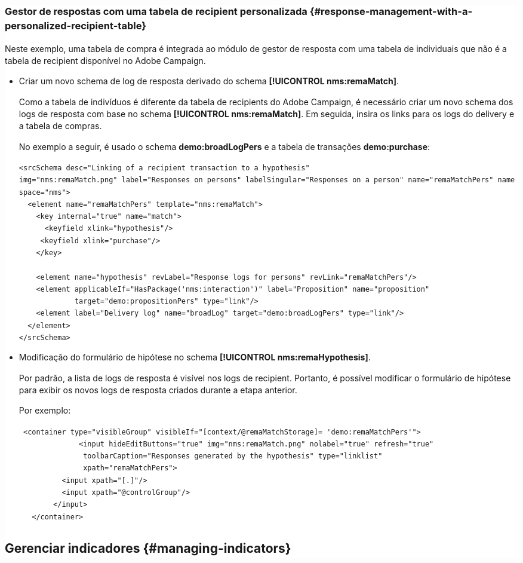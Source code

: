 
### Gestor de respostas com uma tabela de recipient personalizada {#response-management-with-a-personalized-recipient-table}

Neste exemplo, uma tabela de compra é integrada ao módulo de gestor de resposta com uma tabela de individuais que não é a tabela de recipient disponível no Adobe Campaign.

* Criar um novo schema de log de resposta derivado do schema **[!UICONTROL nms:remaMatch]**.

   Como a tabela de indivíduos é diferente da tabela de recipients do Adobe Campaign, é necessário criar um novo schema dos logs de resposta com base no schema **[!UICONTROL nms:remaMatch]**. Em seguida, insira os links para os logs do delivery e a tabela de compras.

   No exemplo a seguir, é usado o schema **demo:broadLogPers** e a tabela de transações **demo:purchase**:

   ```
   <srcSchema desc="Linking of a recipient transaction to a hypothesis"    
   img="nms:remaMatch.png" label="Responses on persons" labelSingular="Responses on a person" name="remaMatchPers" namespace="nms">
     <element name="remaMatchPers" template="nms:remaMatch">
       <key internal="true" name="match">
         <keyfield xlink="hypothesis"/>
        <keyfield xlink="purchase"/>
       </key>
   
       <element name="hypothesis" revLabel="Response logs for persons" revLink="remaMatchPers"/>
       <element applicableIf="HasPackage('nms:interaction')" label="Proposition" name="proposition"
                target="demo:propositionPers" type="link"/>
       <element label="Delivery log" name="broadLog" target="demo:broadLogPers" type="link"/>
     </element>
   </srcSchema>
   ```

* Modificação do formulário de hipótese no schema **[!UICONTROL nms:remaHypothesis]**.

   Por padrão, a lista de logs de resposta é visível nos logs de recipient. Portanto, é possível modificar o formulário de hipótese para exibir os novos logs de resposta criados durante a etapa anterior.

   Por exemplo:

   ```
    <container type="visibleGroup" visibleIf="[context/@remaMatchStorage]= 'demo:remaMatchPers'">
                 <input hideEditButtons="true" img="nms:remaMatch.png" nolabel="true" refresh="true"
                  toolbarCaption="Responses generated by the hypothesis" type="linklist"
                  xpath="remaMatchPers">
             <input xpath="[.]"/>
             <input xpath="@controlGroup"/>
           </input>
      </container> 
   ```

## Gerenciar indicadores {#managing-indicators}
